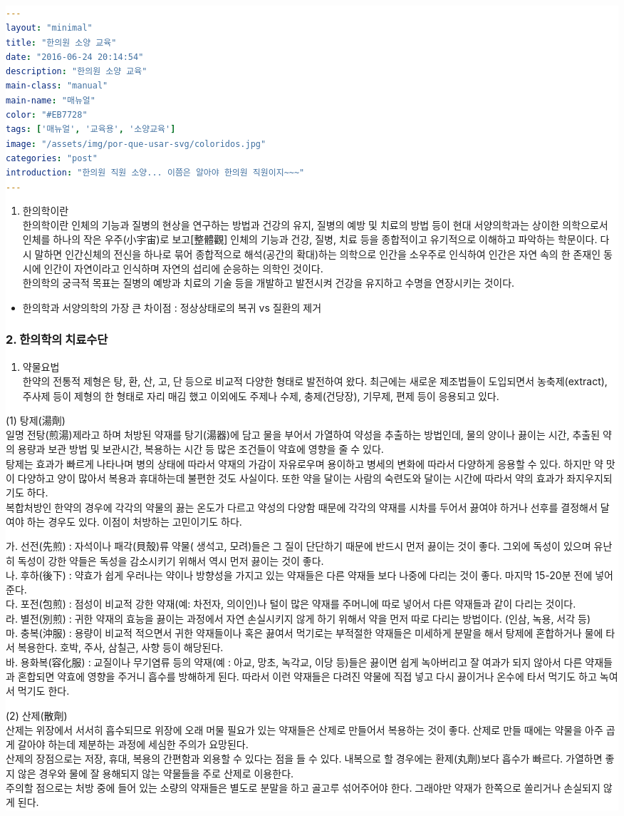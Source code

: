 ```yaml
---
layout: "minimal"
title: "한의원 소양 교육"
date: "2016-06-24 20:14:54"
description: "한의원 소양 교육"
main-class: "manual"
main-name: "매뉴얼"
color: "#EB7728"
tags: ['매뉴얼', '교육용', '소양교육']
image: "/assets/img/por-que-usar-svg/coloridos.jpg"
categories: "post"
introduction: "한의원 직원 소양... 이쯤은 알아야 한의원 직원이지~~~"
---
```


1. 한의학이란  
한의학이란 인체의 기능과 질병의 현상을 연구하는 방법과 건강의 유지, 질병의 예방 및 치료의 방법 등이 현대 서양의학과는 상이한 의학으로서 인체를 하나의 작은 우주(小宇宙)로 보고[整體觀] 인체의 기능과 건강, 질병, 치료 등을 종합적이고 유기적으로 이해하고 파악하는 학문이다. 다시 말하면 인간신체의 전신을 하나로 묶어 종합적으로 해석(공간의 확대)하는 의학으로 인간을 소우주로 인식하여 인간은 자연 속의 한 존재인 동시에 인간이 자연이라고 인식하며 자연의 섭리에 순응하는 의학인 것이다.  
한의학의 궁극적 목표는 질병의 예방과 치료의 기술 등을 개발하고 발전시켜 건강을 유지하고 수명을 연장시키는 것이다.  
* 한의학과 서양의학의 가장 큰 차이점 : 정상상태로의 복귀 vs 질환의 제거

### 2. 한의학의 치료수단
1) 약물요법  
한약의 전통적 제형은 탕, 환, 산, 고, 단 등으로 비교적 다양한 형태로 발전하여 왔다. 최근에는 새로운 제조법들이 도입되면서 농축제(extract), 주사제 등이 제형의 한 형태로 자리 매김 했고 이외에도 주제나 수제, 충제(건당장), 기무제, 편제 등이 응용되고 있다. 

(1) 탕제(湯劑)   
일명 전탕(煎湯)제라고 하며 처방된 약재를 탕기(湯器)에 담고 물을 부어서 가열하여 약성을 추출하는 방법인데, 물의 양이나 끓이는 시간, 추출된 약의 용량과 보관 방법 및 보관시간, 복용하는 시간 등 많은 조건들이 약효에 영향을 줄 수 있다.   
탕제는 효과가 빠르게 나타나며 병의 상태에 따라서 약재의 가감이 자유로우며 용이하고 병세의 변화에 따라서 다양하게 응용할 수 있다. 하지만 약 맛이 다양하고 양이 많아서 복용과 휴대하는데 불편한 것도 사실이다. 또한 약을 달이는 사람의 숙련도와 달이는 시간에 따라서 약의 효과가 좌지우지되기도 하다.   
복합처방인 한약의 경우에 각각의 약물의 끓는 온도가 다르고 약성의 다양함 때문에 각각의 약재를 시차를 두어서 끓여야 하거나 선후를 결정해서 달여야 하는 경우도 있다. 이점이 처방하는 고민이기도 하다. 

가. 선전(先煎) : 자석이나 패각(貝殼)류 약물( 생석고, 모려)들은 그 질이 단단하기 때문에 반드시 먼저 끓이는 것이 좋다. 그외에 독성이 있으며 유난히 독성이 강한 약들은 독성을 감소시키기 위해서 역시 먼저 끓이는 것이 좋다.  
나. 후하(後下) : 약효가 쉽게 우러나는 약이나 방향성을 가지고 있는 약재들은 다른 약재들 보다 나중에 다리는 것이 좋다. 마지막 15-20분 전에 넣어준다.  
다. 포전(包煎) : 점성이 비교적 강한 약재(예: 차전자, 의이인)나 털이 많은 약재를 주머니에 따로 넣어서 다른 약재들과 같이 다리는 것이다.   
라. 별전(別煎) : 귀한 약재의 효능을 끓이는 과정에서 자연 손실시키지 않게 하기 위해서 약을 먼저 따로 다리는 방법이다. (인삼, 녹용, 서각 등)  
마. 충복(沖服) : 용량이 비교적 적으면서 귀한 약재들이나 혹은 끓여서 먹기로는 부적절한 약재들은 미세하게 분말을 해서 탕제에 혼합하거나 물에 타서 복용한다. 호박, 주사, 삼칠근, 사향 등이 해당된다.   
바. 용화복(容化服) : 교질이나 무기염류 등의 약재(예 : 아교, 망초, 녹각교, 이당 등)들은 끓이면 쉽게 녹아버리고 잘 여과가 되지 않아서 다른 약재들과 혼합되면 약효에 영향을 주거니 흡수를 방해하게 된다. 따라서 이런 약재들은 다려진 약물에 직접 넣고 다시 끓이거나 온수에 타서 먹기도 하고 녹여서 먹기도 한다. 

(2) 산제(散劑)   
산제는 위장에서 서서히 흡수되므로 위장에 오래 머물 필요가 있는 약재들은 산제로 만들어서 복용하는 것이 좋다. 산제로 만들 때에는 약물을 아주 곱게 갈아야 하는데 제분하는 과정에 세심한 주의가 요망된다.   
산제의 장점으로는 저장, 휴대, 복용의 간편함과 외용할 수 있다는 점을 들 수 있다. 내복으로 할 경우에는 환제(丸劑)보다 흡수가 빠르다. 가열하면 좋지 않은 경우와 물에 잘 용해되지 않는 약물들을 주로 산제로 이용한다.  
주의할 점으로는 처방 중에 들어 있는 소량의 약재들은 별도로 분말을 하고 골고루 섞어주어야 한다. 그래야만 약재가 한쪽으로 쏠리거나 손실되지 않게 된다. 
